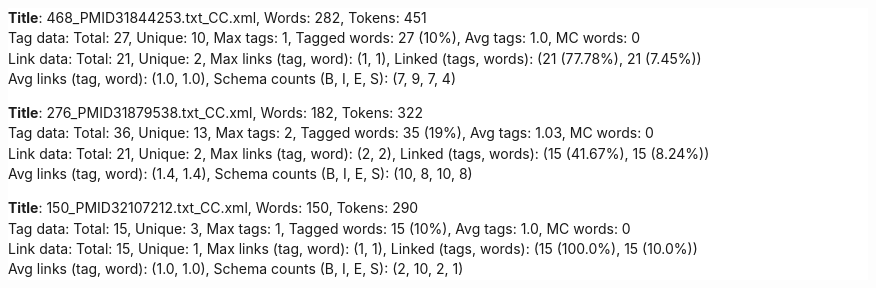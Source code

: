 **Title**:
468_PMID31844253.txt_CC.xml,
Words: 282,
Tokens: 451\
Tag data:
Total: 27,
Unique: 10,
Max tags: 1,
Tagged words: 27 (10%),
Avg tags: 1.0,
MC words: 0\
Link data:
Total: 21,
Unique: 2,
Max links (tag, word): (1, 1),
Linked (tags, words): (21 (77.78%), 21 (7.45%))\
Avg links (tag, word): (1.0, 1.0),
Schema counts (B, I, E, S): (7, 9, 7, 4)

**Title**:
276_PMID31879538.txt_CC.xml,
Words: 182,
Tokens: 322\
Tag data:
Total: 36,
Unique: 13,
Max tags: 2,
Tagged words: 35 (19%),
Avg tags: 1.03,
MC words: 0\
Link data:
Total: 21,
Unique: 2,
Max links (tag, word): (2, 2),
Linked (tags, words): (15 (41.67%), 15 (8.24%))\
Avg links (tag, word): (1.4, 1.4),
Schema counts (B, I, E, S): (10, 8, 10, 8)

**Title**:
150_PMID32107212.txt_CC.xml,
Words: 150,
Tokens: 290\
Tag data:
Total: 15,
Unique: 3,
Max tags: 1,
Tagged words: 15 (10%),
Avg tags: 1.0,
MC words: 0\
Link data:
Total: 15,
Unique: 1,
Max links (tag, word): (1, 1),
Linked (tags, words): (15 (100.0%), 15 (10.0%))\
Avg links (tag, word): (1.0, 1.0),
Schema counts (B, I, E, S): (2, 10, 2, 1)
